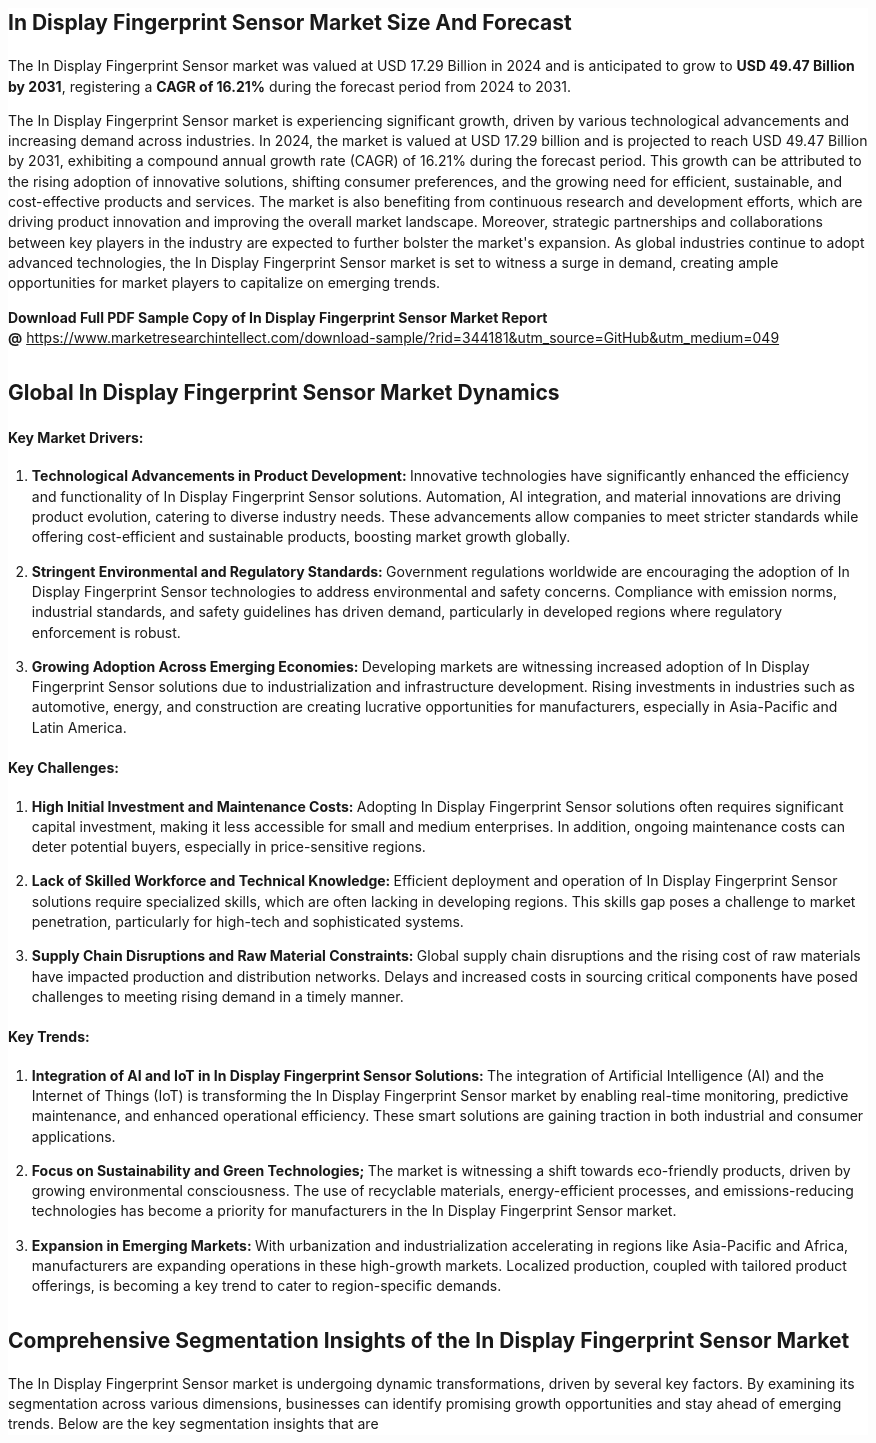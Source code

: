 <h2>In Display Fingerprint Sensor Market Size And Forecast</h2><p>The In Display Fingerprint Sensor market was valued at USD 17.29 Billion in 2024 and is anticipated to grow to <strong>USD 49.47 Billion by 2031</strong>, registering a <strong>CAGR of 16.21%</strong> during the forecast period from 2024 to 2031.</p><p>The In Display Fingerprint Sensor market is experiencing significant growth, driven by various technological advancements and increasing demand across industries. In 2024, the market is valued at USD 17.29 billion and is projected to reach USD 49.47 Billion by 2031, exhibiting a compound annual growth rate (CAGR) of 16.21% during the forecast period. This growth can be attributed to the rising adoption of innovative solutions, shifting consumer preferences, and the growing need for efficient, sustainable, and cost-effective products and services. The market is also benefiting from continuous research and development efforts, which are driving product innovation and improving the overall market landscape. Moreover, strategic partnerships and collaborations between key players in the industry are expected to further bolster the market's expansion. As global industries continue to adopt advanced technologies, the In Display Fingerprint Sensor market is set to witness a surge in demand, creating ample opportunities for market players to capitalize on emerging trends.</p><p><strong>Download Full PDF Sample Copy of In Display Fingerprint Sensor Market Report @</strong>&nbsp;<a href="https://www.marketresearchintellect.com/download-sample/?rid=344181&amp;utm_source=GitHub&amp;utm_medium=049">https://www.marketresearchintellect.com/download-sample/?rid=344181&amp;utm_source=GitHub&amp;utm_medium=049</a></p><h2>Global In Display Fingerprint Sensor Market Dynamics</h2><h4><strong>Key Market Drivers:</strong></h4><ol><li><p><strong>Technological Advancements in Product Development:&nbsp;</strong>Innovative technologies have significantly enhanced the efficiency and functionality of In Display Fingerprint Sensor solutions. Automation, AI integration, and material innovations are driving product evolution, catering to diverse industry needs. These advancements allow companies to meet stricter standards while offering cost-efficient and sustainable products, boosting market growth globally.</p></li><li><p><strong>Stringent Environmental and Regulatory Standards:&nbsp;</strong>Government regulations worldwide are encouraging the adoption of In Display Fingerprint Sensor technologies to address environmental and safety concerns. Compliance with emission norms, industrial standards, and safety guidelines has driven demand, particularly in developed regions where regulatory enforcement is robust.</p></li><li><p><strong>Growing Adoption Across Emerging Economies:&nbsp;</strong>Developing markets are witnessing increased adoption of In Display Fingerprint Sensor solutions due to industrialization and infrastructure development. Rising investments in industries such as automotive, energy, and construction are creating lucrative opportunities for manufacturers, especially in Asia-Pacific and Latin America.</p></li></ol><h4><strong>Key Challenges:</strong></h4><ol><li><p><strong>High Initial Investment and Maintenance Costs:&nbsp;</strong>Adopting In Display Fingerprint Sensor solutions often requires significant capital investment, making it less accessible for small and medium enterprises. In addition, ongoing maintenance costs can deter potential buyers, especially in price-sensitive regions.</p></li><li><p><strong>Lack of Skilled Workforce and Technical Knowledge:&nbsp;</strong>Efficient deployment and operation of In Display Fingerprint Sensor solutions require specialized skills, which are often lacking in developing regions. This skills gap poses a challenge to market penetration, particularly for high-tech and sophisticated systems.</p></li><li><p><strong>Supply Chain Disruptions and Raw Material Constraints:&nbsp;</strong>Global supply chain disruptions and the rising cost of raw materials have impacted production and distribution networks. Delays and increased costs in sourcing critical components have posed challenges to meeting rising demand in a timely manner.</p></li></ol><h4><strong>Key Trends:</strong></h4><ol><li><p><strong>Integration of AI and IoT in In Display Fingerprint Sensor Solutions:&nbsp;</strong>The integration of Artificial Intelligence (AI) and the Internet of Things (IoT) is transforming the In Display Fingerprint Sensor market by enabling real-time monitoring, predictive maintenance, and enhanced operational efficiency. These smart solutions are gaining traction in both industrial and consumer applications.</p></li><li><p><strong>Focus on Sustainability and Green Technologies;&nbsp;</strong>The market is witnessing a shift towards eco-friendly products, driven by growing environmental consciousness. The use of recyclable materials, energy-efficient processes, and emissions-reducing technologies has become a priority for manufacturers in the In Display Fingerprint Sensor market.</p></li><li><p><strong>Expansion in Emerging Markets:&nbsp;</strong>With urbanization and industrialization accelerating in regions like Asia-Pacific and Africa, manufacturers are expanding operations in these high-growth markets. Localized production, coupled with tailored product offerings, is becoming a key trend to cater to region-specific demands.</p></li></ol><div class="article-main__content" data-test-id="publishing-text-block"><h2>Comprehensive Segmentation Insights of the In Display Fingerprint Sensor Market</h2><p>The In Display Fingerprint Sensor market is undergoing dynamic transformations, driven by several key factors. By examining its segmentation across various dimensions, businesses can identify promising growth opportunities and stay ahead of emerging trends. Below are the key segmentation insights that are